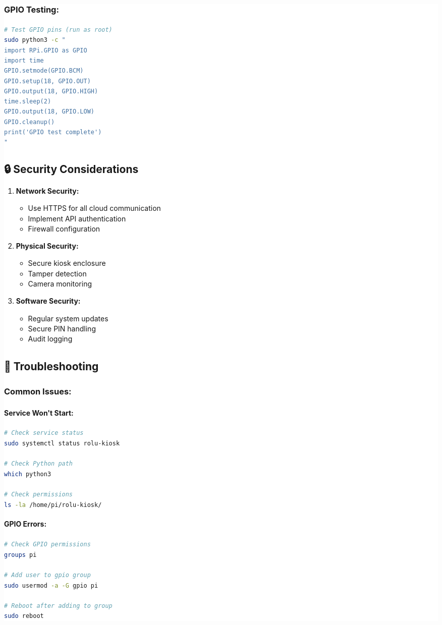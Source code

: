 ### GPIO Testing:
```bash
# Test GPIO pins (run as root)
sudo python3 -c "
import RPi.GPIO as GPIO
import time
GPIO.setmode(GPIO.BCM)
GPIO.setup(18, GPIO.OUT)
GPIO.output(18, GPIO.HIGH)
time.sleep(2)
GPIO.output(18, GPIO.LOW)
GPIO.cleanup()
print('GPIO test complete')
"
```

## 🔒 Security Considerations

1. **Network Security:**
   - Use HTTPS for all cloud communication
   - Implement API authentication
   - Firewall configuration

2. **Physical Security:**
   - Secure kiosk enclosure
   - Tamper detection
   - Camera monitoring

3. **Software Security:**
   - Regular system updates
   - Secure PIN handling
   - Audit logging

## 🚨 Troubleshooting

### Common Issues:

#### Service Won't Start:
```bash
# Check service status
sudo systemctl status rolu-kiosk

# Check Python path
which python3

# Check permissions
ls -la /home/pi/rolu-kiosk/
```

#### GPIO Errors:
```bash
# Check GPIO permissions
groups pi

# Add user to gpio group
sudo usermod -a -G gpio pi

# Reboot after adding to group
sudo reboot
```
